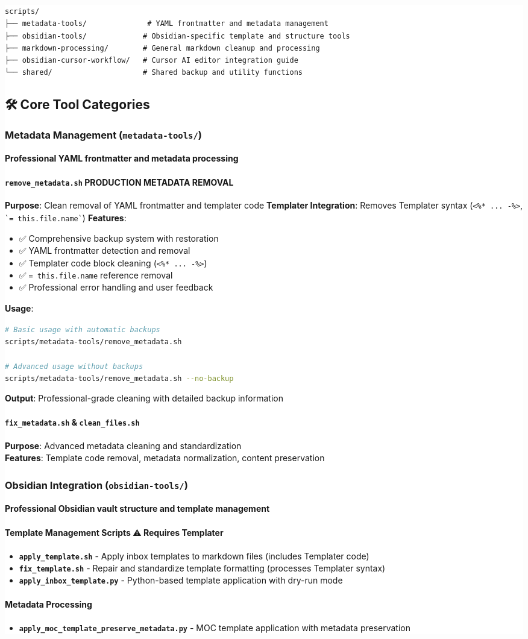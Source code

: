 ```
scripts/
├── metadata-tools/              # YAML frontmatter and metadata management  
├── obsidian-tools/             # Obsidian-specific template and structure tools
├── markdown-processing/        # General markdown cleanup and processing
├── obsidian-cursor-workflow/   # Cursor AI editor integration guide
└── shared/                     # Shared backup and utility functions
```

## 🛠️ **Core Tool Categories**

### **Metadata Management (`metadata-tools/`)**
**Professional YAML frontmatter and metadata processing**

#### **`remove_metadata.sh`** **PRODUCTION METADATA REMOVAL**
**Purpose**: Clean removal of YAML frontmatter and templater code
**Templater Integration**: Removes Templater syntax (`<%* ... -%>`, `` `= this.file.name` ``)
**Features**: 
- ✅ Comprehensive backup system with restoration
- ✅ YAML frontmatter detection and removal
- ✅ Templater code block cleaning (`<%* ... -%>`)
- ✅ `= this.file.name` reference removal
- ✅ Professional error handling and user feedback

**Usage**:
```bash
# Basic usage with automatic backups
scripts/metadata-tools/remove_metadata.sh

# Advanced usage without backups
scripts/metadata-tools/remove_metadata.sh --no-backup
```

**Output**: Professional-grade cleaning with detailed backup information

#### **`fix_metadata.sh`** & **`clean_files.sh`**
**Purpose**: Advanced metadata cleaning and standardization  
**Features**: Template code removal, metadata normalization, content preservation

### **Obsidian Integration (`obsidian-tools/`)**
**Professional Obsidian vault structure and template management**

#### **Template Management Scripts** ⚠️ **Requires Templater**
- **`apply_template.sh`** - Apply inbox templates to markdown files (includes Templater code)
- **`fix_template.sh`** - Repair and standardize template formatting (processes Templater syntax)
- **`apply_inbox_template.py`** - Python-based template application with dry-run mode

#### **Metadata Processing**
- **`apply_moc_template_preserve_metadata.py`** - MOC template application with metadata preservation
